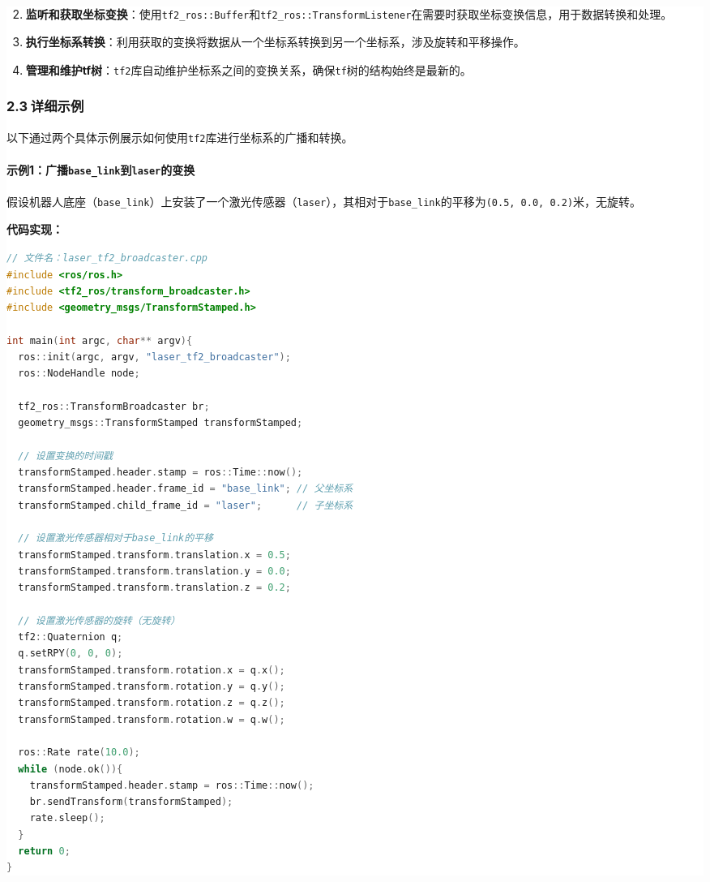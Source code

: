 2. **监听和获取坐标变换**：使用`tf2_ros::Buffer`和`tf2_ros::TransformListener`在需要时获取坐标变换信息，用于数据转换和处理。

3. **执行坐标系转换**：利用获取的变换将数据从一个坐标系转换到另一个坐标系，涉及旋转和平移操作。

4. **管理和维护tf树**：`tf2`库自动维护坐标系之间的变换关系，确保`tf`树的结构始终是最新的。

### 2.3 详细示例

以下通过两个具体示例展示如何使用`tf2`库进行坐标系的广播和转换。

#### 示例1：广播`base_link`到`laser`的变换

假设机器人底座（`base_link`）上安装了一个激光传感器（`laser`），其相对于`base_link`的平移为`(0.5, 0.0, 0.2)`米，无旋转。

**代码实现：**

```cpp
// 文件名：laser_tf2_broadcaster.cpp
#include <ros/ros.h>
#include <tf2_ros/transform_broadcaster.h>
#include <geometry_msgs/TransformStamped.h>

int main(int argc, char** argv){
  ros::init(argc, argv, "laser_tf2_broadcaster");
  ros::NodeHandle node;

  tf2_ros::TransformBroadcaster br;
  geometry_msgs::TransformStamped transformStamped;

  // 设置变换的时间戳
  transformStamped.header.stamp = ros::Time::now();
  transformStamped.header.frame_id = "base_link"; // 父坐标系
  transformStamped.child_frame_id = "laser";      // 子坐标系

  // 设置激光传感器相对于base_link的平移
  transformStamped.transform.translation.x = 0.5;
  transformStamped.transform.translation.y = 0.0;
  transformStamped.transform.translation.z = 0.2;

  // 设置激光传感器的旋转（无旋转）
  tf2::Quaternion q;
  q.setRPY(0, 0, 0);
  transformStamped.transform.rotation.x = q.x();
  transformStamped.transform.rotation.y = q.y();
  transformStamped.transform.rotation.z = q.z();
  transformStamped.transform.rotation.w = q.w();

  ros::Rate rate(10.0);
  while (node.ok()){
    transformStamped.header.stamp = ros::Time::now();
    br.sendTransform(transformStamped);
    rate.sleep();
  }
  return 0;
}
```
